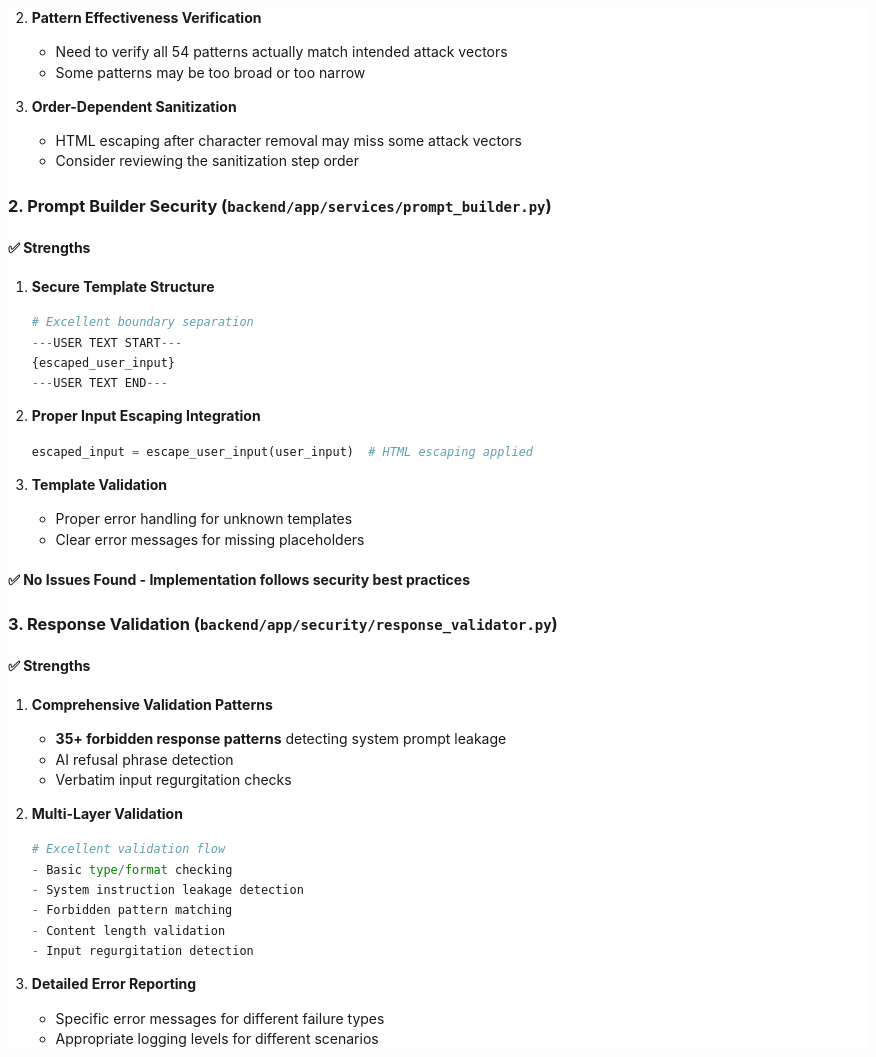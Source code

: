2. **Pattern Effectiveness Verification**
   - Need to verify all 54 patterns actually match intended attack vectors
   - Some patterns may be too broad or too narrow

3. **Order-Dependent Sanitization**
   - HTML escaping after character removal may miss some attack vectors
   - Consider reviewing the sanitization step order

### 2. Prompt Builder Security (`backend/app/services/prompt_builder.py`)

#### ✅ **Strengths**

1. **Secure Template Structure**
   ```python
   # Excellent boundary separation
   ---USER TEXT START---
   {escaped_user_input}
   ---USER TEXT END---
   ```

2. **Proper Input Escaping Integration**
   ```python
   escaped_input = escape_user_input(user_input)  # HTML escaping applied
   ```

3. **Template Validation**
   - Proper error handling for unknown templates
   - Clear error messages for missing placeholders

#### ✅ **No Issues Found** - Implementation follows security best practices

### 3. Response Validation (`backend/app/security/response_validator.py`)

#### ✅ **Strengths**

1. **Comprehensive Validation Patterns**
   - **35+ forbidden response patterns** detecting system prompt leakage
   - AI refusal phrase detection
   - Verbatim input regurgitation checks

2. **Multi-Layer Validation**
   ```python
   # Excellent validation flow
   - Basic type/format checking
   - System instruction leakage detection  
   - Forbidden pattern matching
   - Content length validation
   - Input regurgitation detection
   ```

3. **Detailed Error Reporting**
   - Specific error messages for different failure types
   - Appropriate logging levels for different scenarios
